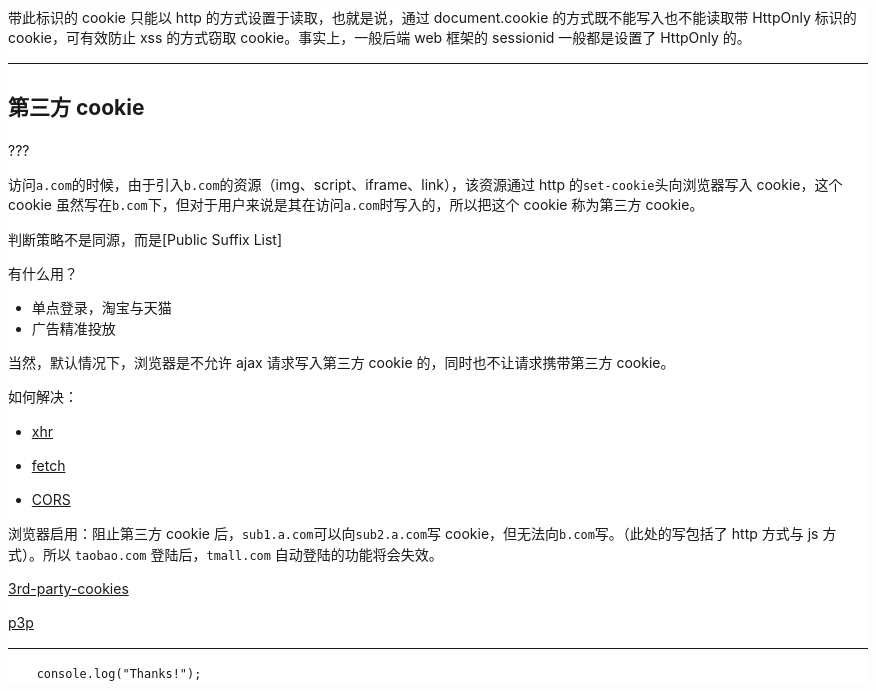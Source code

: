 带此标识的 cookie 只能以 http 的方式设置于读取，也就是说，通过 document.cookie 的方式既不能写入也不能读取带 HttpOnly 标识的 cookie，可有效防止 xss 的方式窃取 cookie。事实上，一般后端 web 框架的 sessionid 一般都是设置了 HttpOnly 的。

---

## 第三方 cookie

???

访问`a.com`的时候，由于引入`b.com`的资源（img、script、iframe、link），该资源通过 http 的`set-cookie`头向浏览器写入 cookie，这个 cookie 虽然写在`b.com`下，但对于用户来说是其在访问`a.com`时写入的，所以把这个 cookie 称为第三方 cookie。

判断策略不是同源，而是[Public Suffix List]

有什么用？

- 单点登录，淘宝与天猫
- 广告精准投放

当然，默认情况下，浏览器是不允许 ajax 请求写入第三方 cookie 的，同时也不让请求携带第三方 cookie。

如何解决：

- [xhr](https://developer.mozilla.org/zh-CN/docs/Web/API/XMLHttpRequest/withCredentials)

- [fetch](https://developer.mozilla.org/zh-CN/docs/Web/API/Fetch_API/Using_Fetch#%E5%8F%91%E9%80%81%E5%B8%A6%E5%87%AD%E6%8D%AE%E7%9A%84%E8%AF%B7%E6%B1%82)

- [CORS](https://developer.mozilla.org/zh-CN/docs/Web/HTTP/Headers/Access-Control-Allow-Credentials)

浏览器启用：阻止第三方 cookie 后，`sub1.a.com`可以向`sub2.a.com`写 cookie，但无法向`b.com`写。（此处的写包括了 http 方式与 js 方式）。所以 `taobao.com` 登陆后，`tmall.com` 自动登陆的功能将会失效。

[3rd-party-cookies](https://blog.zok.pw/web/2015/10/21/3rd-party-cookies-in-practice/)

[p3p](https://www.w3.org/P3P/)

---

```
    console.log("Thanks!");
```
